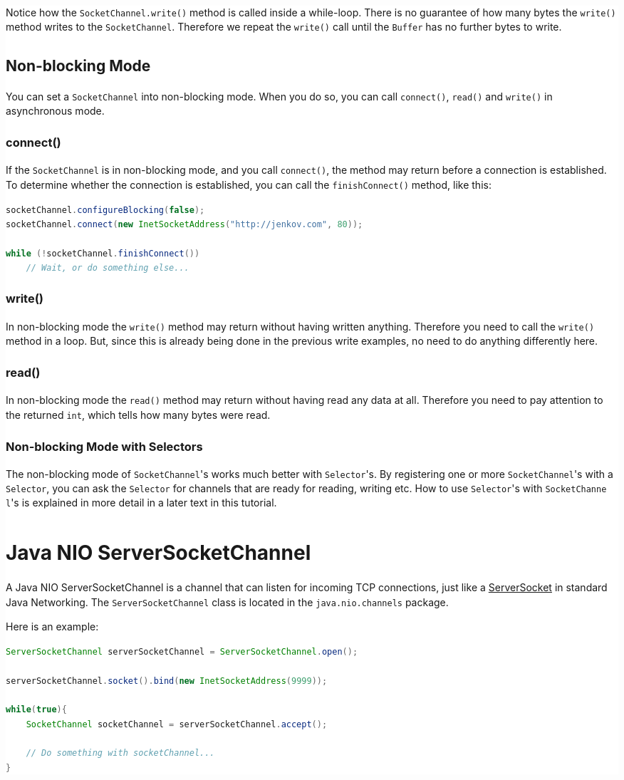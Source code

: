 Notice how the `SocketChannel.write()` method is called inside a while-loop. There is no guarantee of how many bytes the `write()` method writes to the `SocketChannel`. Therefore we repeat the `write()` call until the `Buffer` has no further bytes to write.

## Non-blocking Mode

You can set a `SocketChannel` into non-blocking mode. When you do so, you can call `connect()`, `read()` and `write()` in asynchronous mode.

### connect()

If the `SocketChannel` is in non-blocking mode, and you call `connect()`, the method may return before a connection is established. To determine whether the connection is established, you can call the `finishConnect()` method, like this:

```java
socketChannel.configureBlocking(false);
socketChannel.connect(new InetSocketAddress("http://jenkov.com", 80));

while (!socketChannel.finishConnect())
    // Wait, or do something else...    
```

### write()

In non-blocking mode the `write()` method may return without having written anything. Therefore you need to call the `write()` method in a loop. But, since this is already being done in the previous write examples, no need to do anything differently here.

### read()

In non-blocking mode the `read()` method may return without having read any data at all. Therefore you need to pay attention to the returned `int`, which tells how many bytes were read.

### Non-blocking Mode with Selectors

The non-blocking mode of `SocketChannel`'s works much better with `Selector`'s. By registering one or more `SocketChannel`'s with a `Selector`, you can ask the `Selector` for channels that are ready for reading, writing etc. How to use `Selector`'s with `SocketChannel`'s is explained in more detail in a later text in this tutorial.

# Java NIO ServerSocketChannel

A Java NIO ServerSocketChannel is a channel that can listen for incoming TCP connections, just like a [ServerSocket](http://tutorials.jenkov.com/java-networking/server-sockets.html) in standard Java Networking. The `ServerSocketChannel` class is located in the `java.nio.channels` package.

Here is an example:

```java
ServerSocketChannel serverSocketChannel = ServerSocketChannel.open();

serverSocketChannel.socket().bind(new InetSocketAddress(9999));

while(true){
    SocketChannel socketChannel = serverSocketChannel.accept();

    // Do something with socketChannel...
}
```
